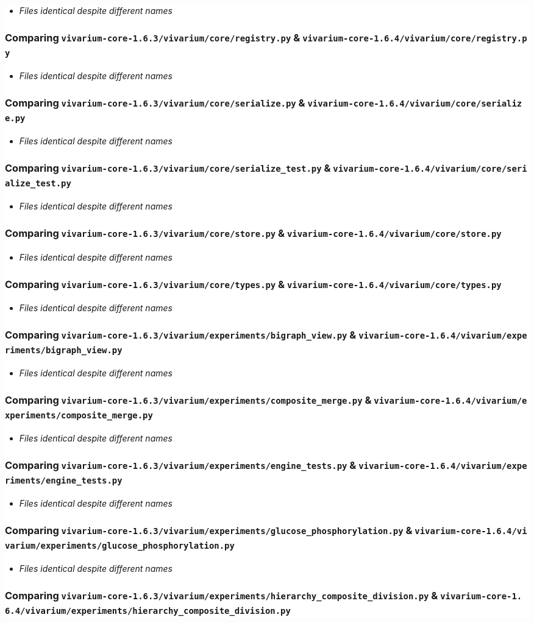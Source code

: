  * *Files identical despite different names*

### Comparing `vivarium-core-1.6.3/vivarium/core/registry.py` & `vivarium-core-1.6.4/vivarium/core/registry.py`

 * *Files identical despite different names*

### Comparing `vivarium-core-1.6.3/vivarium/core/serialize.py` & `vivarium-core-1.6.4/vivarium/core/serialize.py`

 * *Files identical despite different names*

### Comparing `vivarium-core-1.6.3/vivarium/core/serialize_test.py` & `vivarium-core-1.6.4/vivarium/core/serialize_test.py`

 * *Files identical despite different names*

### Comparing `vivarium-core-1.6.3/vivarium/core/store.py` & `vivarium-core-1.6.4/vivarium/core/store.py`

 * *Files identical despite different names*

### Comparing `vivarium-core-1.6.3/vivarium/core/types.py` & `vivarium-core-1.6.4/vivarium/core/types.py`

 * *Files identical despite different names*

### Comparing `vivarium-core-1.6.3/vivarium/experiments/bigraph_view.py` & `vivarium-core-1.6.4/vivarium/experiments/bigraph_view.py`

 * *Files identical despite different names*

### Comparing `vivarium-core-1.6.3/vivarium/experiments/composite_merge.py` & `vivarium-core-1.6.4/vivarium/experiments/composite_merge.py`

 * *Files identical despite different names*

### Comparing `vivarium-core-1.6.3/vivarium/experiments/engine_tests.py` & `vivarium-core-1.6.4/vivarium/experiments/engine_tests.py`

 * *Files identical despite different names*

### Comparing `vivarium-core-1.6.3/vivarium/experiments/glucose_phosphorylation.py` & `vivarium-core-1.6.4/vivarium/experiments/glucose_phosphorylation.py`

 * *Files identical despite different names*

### Comparing `vivarium-core-1.6.3/vivarium/experiments/hierarchy_composite_division.py` & `vivarium-core-1.6.4/vivarium/experiments/hierarchy_composite_division.py`
